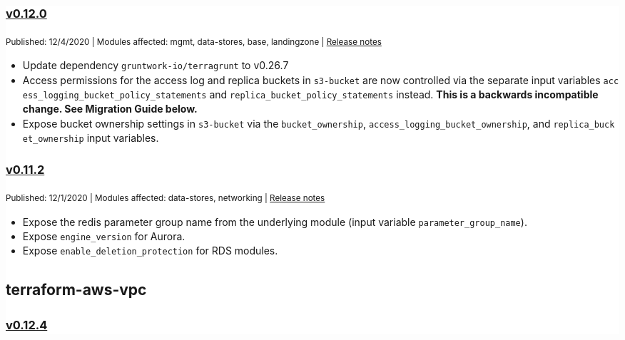 




</div>


### [v0.12.0](https://github.com/gruntwork-io/terraform-aws-service-catalog/releases/tag/v0.12.0)

<p style={{marginTop: "-20px", marginBottom: "10px"}}>
  <small>Published: 12/4/2020 | Modules affected: mgmt, data-stores, base, landingzone | <a href="https://github.com/gruntwork-io/terraform-aws-service-catalog/releases/tag/v0.12.0">Release notes</a></small>
</p>

<div style={{"overflow":"hidden","textOverflow":"ellipsis","display":"-webkit-box","WebkitLineClamp":10,"lineClamp":10,"WebkitBoxOrient":"vertical"}}>

  

- Update dependency `gruntwork-io/terragrunt` to v0.26.7
- Access permissions for the access log and replica buckets in `s3-bucket` are now controlled via the separate input variables `access_logging_bucket_policy_statements` and `replica_bucket_policy_statements` instead. **This is a backwards incompatible change. See Migration Guide below.**
- Expose bucket ownership settings in `s3-bucket` via the `bucket_ownership`, `access_logging_bucket_ownership`, and `replica_bucket_ownership` input variables.


</div>


### [v0.11.2](https://github.com/gruntwork-io/terraform-aws-service-catalog/releases/tag/v0.11.2)

<p style={{marginTop: "-20px", marginBottom: "10px"}}>
  <small>Published: 12/1/2020 | Modules affected: data-stores, networking | <a href="https://github.com/gruntwork-io/terraform-aws-service-catalog/releases/tag/v0.11.2">Release notes</a></small>
</p>

<div style={{"overflow":"hidden","textOverflow":"ellipsis","display":"-webkit-box","WebkitLineClamp":10,"lineClamp":10,"WebkitBoxOrient":"vertical"}}>

  

- Expose the redis parameter group name from the underlying module (input variable `parameter_group_name`).
- Expose `engine_version` for Aurora.
- Expose `enable_deletion_protection` for RDS modules.



</div>



## terraform-aws-vpc


### [v0.12.4](https://github.com/gruntwork-io/terraform-aws-vpc/releases/tag/v0.12.4)
